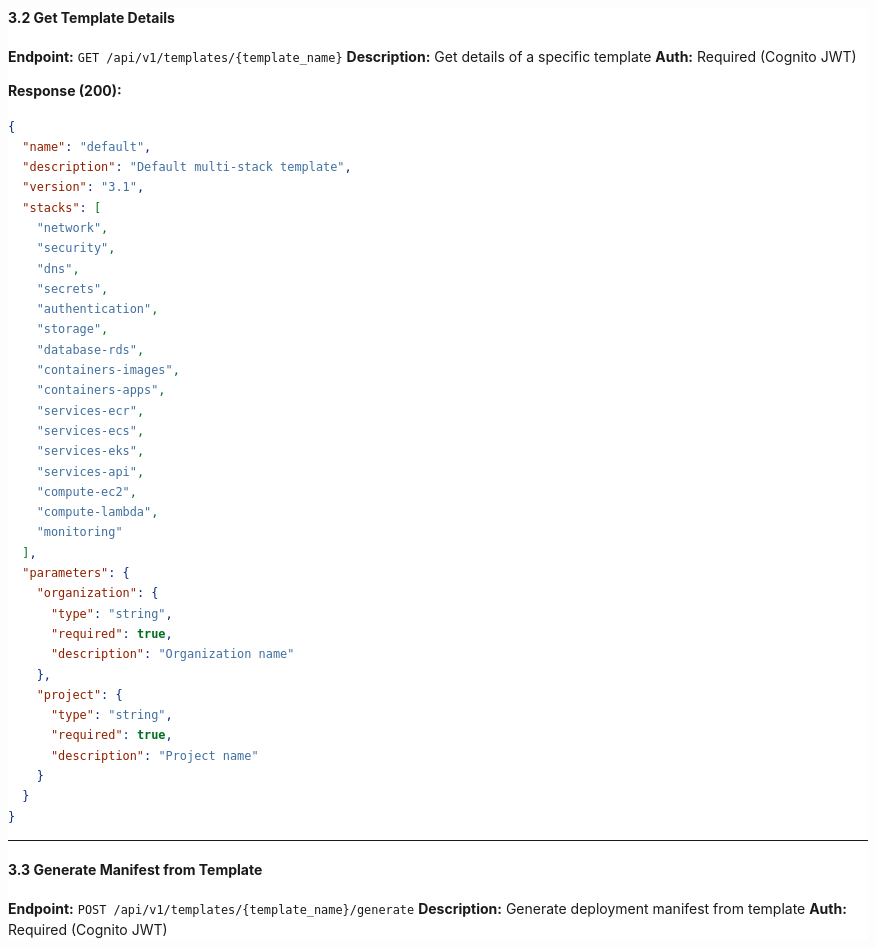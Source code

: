 
#### 3.2 Get Template Details

**Endpoint:** `GET /api/v1/templates/{template_name}`
**Description:** Get details of a specific template
**Auth:** Required (Cognito JWT)

**Response (200):**
```json
{
  "name": "default",
  "description": "Default multi-stack template",
  "version": "3.1",
  "stacks": [
    "network",
    "security",
    "dns",
    "secrets",
    "authentication",
    "storage",
    "database-rds",
    "containers-images",
    "containers-apps",
    "services-ecr",
    "services-ecs",
    "services-eks",
    "services-api",
    "compute-ec2",
    "compute-lambda",
    "monitoring"
  ],
  "parameters": {
    "organization": {
      "type": "string",
      "required": true,
      "description": "Organization name"
    },
    "project": {
      "type": "string",
      "required": true,
      "description": "Project name"
    }
  }
}
```

---

#### 3.3 Generate Manifest from Template

**Endpoint:** `POST /api/v1/templates/{template_name}/generate`
**Description:** Generate deployment manifest from template
**Auth:** Required (Cognito JWT)
